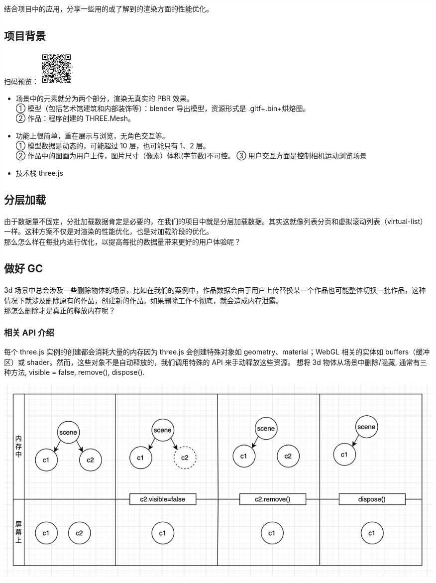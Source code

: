 结合项目中的应用，分享一些用的或了解到的渲染方面的性能优化。

## 项目背景

扫码预览： ![扫码预览](./assets/art-gallery-qrcode.png)

- 场景中的元素就分为两个部分，渲染无真实的 PBR 效果。  
  ① 模型（包括艺术馆建筑和内部装饰等）：blender 导出模型，资源形式是 .gltf+.bin+烘焙图。  
  ② 作品：程序创建的 THREE.Mesh。

- 功能上很简单，重在展示与浏览，无角色交互等。  
  ① 模型数据是动态的，可能超过 10 层，也可能只有 1、2 层。  
  ② 作品中的图画为用户上传，图片尺寸（像素）体积(字节数)不可控。
  ③ 用户交互方面是控制相机运动浏览场景

- 技术栈 three.js

## 分层加载

由于数据量不固定，分批加载数据肯定是必要的，在我们的项目中就是分层加载数据。其实这就像列表分页和虚拟滚动列表（virtual-list）一样。这种方案不仅是对渲染的性能优化，也是对加载阶段的优化。  
那么怎么样在每批内进行优化，以提高每批的数据量带来更好的用户体验呢？

## 做好 GC

3d 场景中总会涉及一些删除物体的场景，比如在我们的案例中，作品数据会由于用户上传替换某一个作品也可能整体切换一批作品，这种情况下就涉及删除原有的作品，创建新的作品。如果删除工作不彻底，就会造成内存泄露。  
那怎么删除才是真正的释放内存呢？

### 相关 API 介绍

每个 three.js 实例的创建都会消耗大量的内存因为 three.js 会创建特殊对象如 geometry、material；WebGL 相关的实体如 buffers（缓冲区）或 shader。然而，这些对象不是自动释放的，我们调用特殊的 API 来手动释放这些资源。
想将 3d 物体从场景中删除/隐藏, 通常有三种方法, visible = false, remove(), dispose().

![gc](./assets/gc.png)
